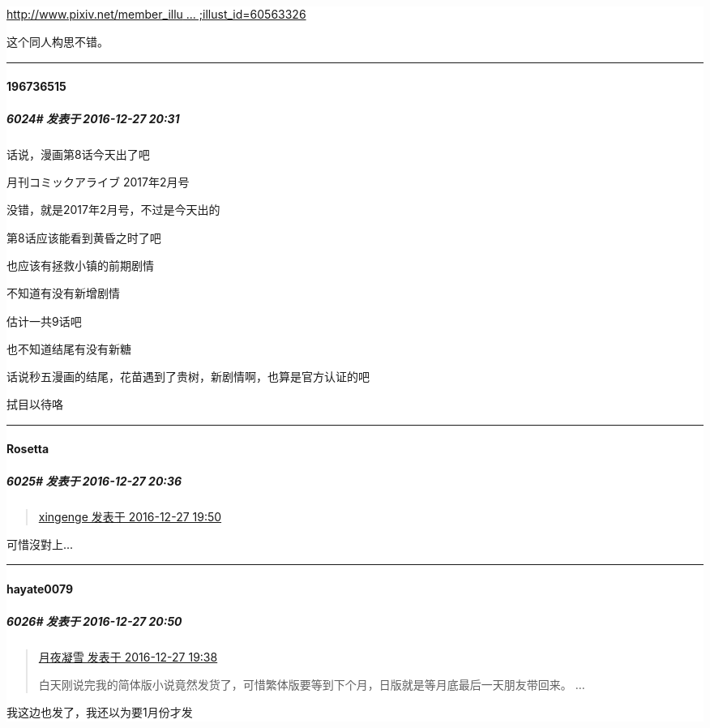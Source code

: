 
[http://www.pixiv.net/member_illu ... ;illust_id=60563326](http://www.pixiv.net/member_illust.php?mode=manga&amp;illust_id=60563326)


这个同人构思不错。


-----

####  196736515  
##### 6024#       发表于 2016-12-27 20:31


话说，漫画第8话今天出了吧


月刊コミックアライブ 2017年2月号


没错，就是2017年2月号，不过是今天出的


第8话应该能看到黄昏之时了吧


也应该有拯救小镇的前期剧情


不知道有没有新增剧情


估计一共9话吧


也不知道结尾有没有新糖


话说秒五漫画的结尾，花苗遇到了贵树，新剧情啊，也算是官方认证的吧


拭目以待咯


-----

####  Rosetta  
##### 6025#       发表于 2016-12-27 20:36


<blockquote><a href="httphttps://bbs.saraba1st.com/2b/forum.php?mod=redirect&amp;goto=findpost&amp;pid=34618024&amp;ptid=1296766" target="_blank">xingenge 发表于 2016-12-27 19:50</a></blockquote>
可惜沒對上...


-----

####  hayate0079  
##### 6026#       发表于 2016-12-27 20:50


<blockquote><a href="httphttps://bbs.saraba1st.com/2b/forum.php?mod=redirect&amp;goto=findpost&amp;pid=34617905&amp;ptid=1296766" target="_blank">月夜凝雪 发表于 2016-12-27 19:38</a>

白天刚说完我的简体版小说竟然发货了，可惜繁体版要等到下个月，日版就是等月底最后一天朋友带回来。 ...</blockquote>
我这边也发了，我还以为要1月份才发
